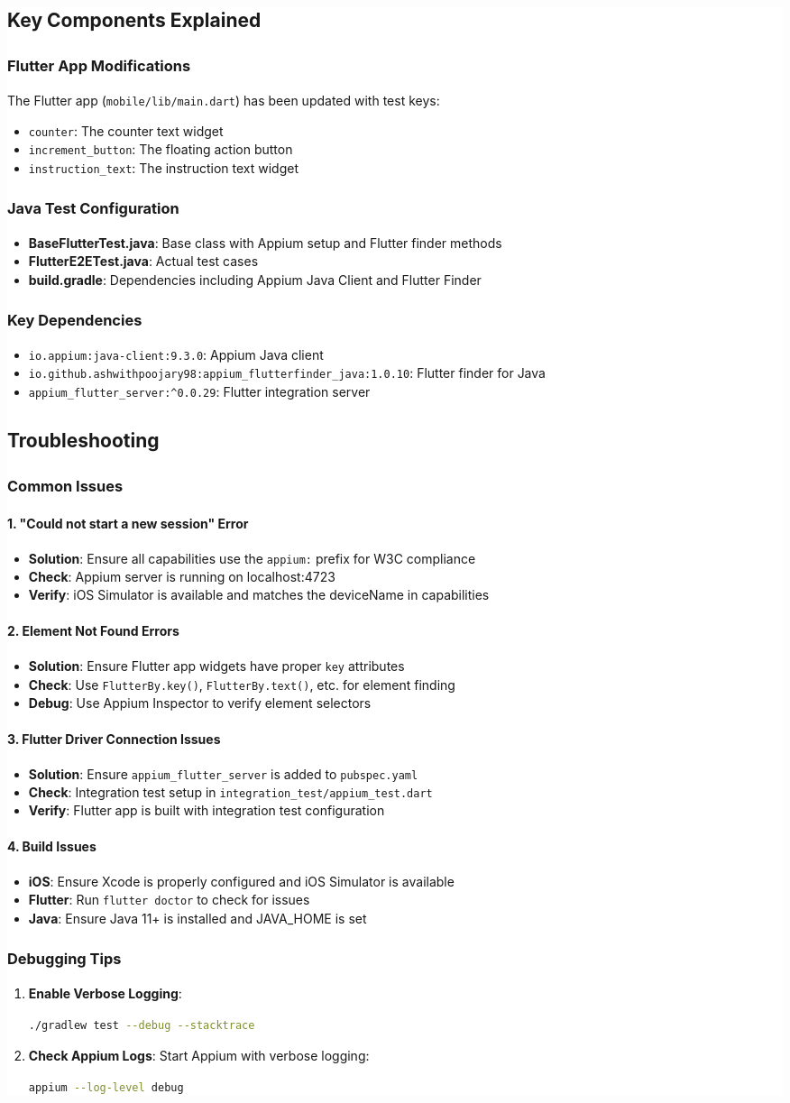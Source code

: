 ## Key Components Explained

### Flutter App Modifications
The Flutter app (`mobile/lib/main.dart`) has been updated with test keys:
- `counter`: The counter text widget
- `increment_button`: The floating action button
- `instruction_text`: The instruction text widget

### Java Test Configuration
- **BaseFlutterTest.java**: Base class with Appium setup and Flutter finder methods
- **FlutterE2ETest.java**: Actual test cases
- **build.gradle**: Dependencies including Appium Java Client and Flutter Finder

### Key Dependencies
- `io.appium:java-client:9.3.0`: Appium Java client
- `io.github.ashwithpoojary98:appium_flutterfinder_java:1.0.10`: Flutter finder for Java
- `appium_flutter_server:^0.0.29`: Flutter integration server

## Troubleshooting

### Common Issues

#### 1. "Could not start a new session" Error
- **Solution**: Ensure all capabilities use the `appium:` prefix for W3C compliance
- **Check**: Appium server is running on localhost:4723
- **Verify**: iOS Simulator is available and matches the deviceName in capabilities

#### 2. Element Not Found Errors
- **Solution**: Ensure Flutter app widgets have proper `key` attributes
- **Check**: Use `FlutterBy.key()`, `FlutterBy.text()`, etc. for element finding
- **Debug**: Use Appium Inspector to verify element selectors

#### 3. Flutter Driver Connection Issues
- **Solution**: Ensure `appium_flutter_server` is added to `pubspec.yaml`
- **Check**: Integration test setup in `integration_test/appium_test.dart`
- **Verify**: Flutter app is built with integration test configuration

#### 4. Build Issues
- **iOS**: Ensure Xcode is properly configured and iOS Simulator is available
- **Flutter**: Run `flutter doctor` to check for issues
- **Java**: Ensure Java 11+ is installed and JAVA_HOME is set

### Debugging Tips

1. **Enable Verbose Logging**:
   ```bash
   ./gradlew test --debug --stacktrace
   ```

2. **Check Appium Logs**:
   Start Appium with verbose logging:
   ```bash
   appium --log-level debug
   ```
